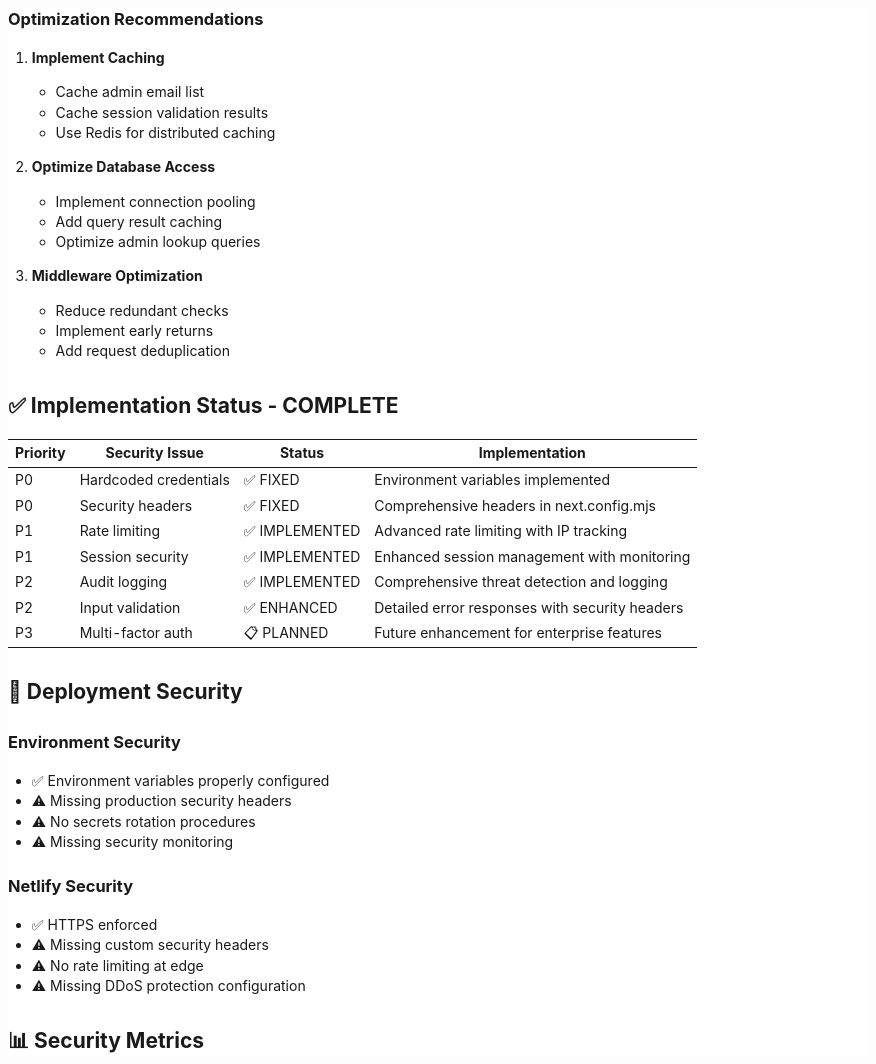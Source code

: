 ### Optimization Recommendations

1. **Implement Caching**
   - Cache admin email list
   - Cache session validation results
   - Use Redis for distributed caching

2. **Optimize Database Access**
   - Implement connection pooling
   - Add query result caching
   - Optimize admin lookup queries

3. **Middleware Optimization**
   - Reduce redundant checks
   - Implement early returns
   - Add request deduplication

## ✅ Implementation Status - COMPLETE

| Priority | Security Issue | Status | Implementation |
|----------|----------------|--------|----------------|
| P0 | Hardcoded credentials | ✅ FIXED | Environment variables implemented |
| P0 | Security headers | ✅ FIXED | Comprehensive headers in next.config.mjs |
| P1 | Rate limiting | ✅ IMPLEMENTED | Advanced rate limiting with IP tracking |
| P1 | Session security | ✅ IMPLEMENTED | Enhanced session management with monitoring |
| P2 | Audit logging | ✅ IMPLEMENTED | Comprehensive threat detection and logging |
| P2 | Input validation | ✅ ENHANCED | Detailed error responses with security headers |
| P3 | Multi-factor auth | 📋 PLANNED | Future enhancement for enterprise features |

## 🔧 Deployment Security

### Environment Security
- ✅ Environment variables properly configured
- ⚠️ Missing production security headers
- ⚠️ No secrets rotation procedures
- ⚠️ Missing security monitoring

### Netlify Security
- ✅ HTTPS enforced
- ⚠️ Missing custom security headers
- ⚠️ No rate limiting at edge
- ⚠️ Missing DDoS protection configuration

## 📊 Security Metrics
